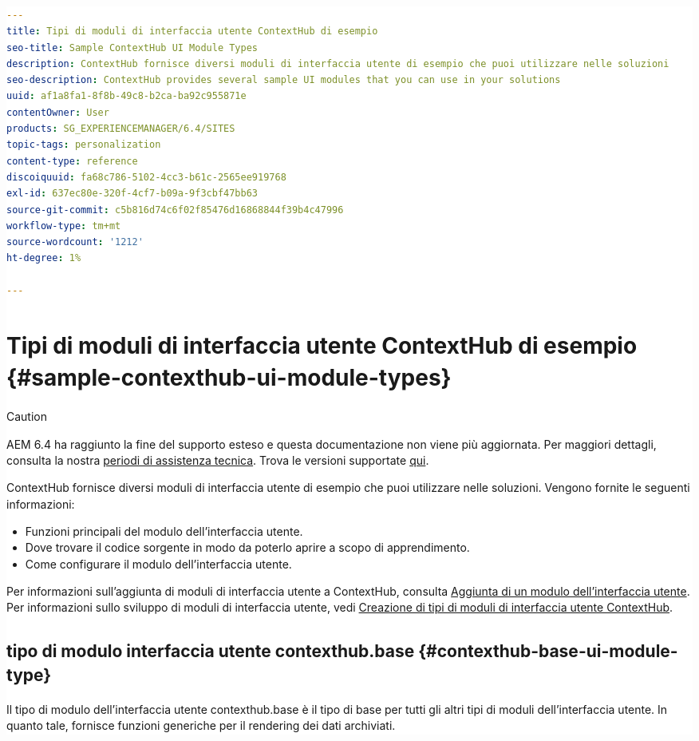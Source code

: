 ```yaml
---
title: Tipi di moduli di interfaccia utente ContextHub di esempio
seo-title: Sample ContextHub UI Module Types
description: ContextHub fornisce diversi moduli di interfaccia utente di esempio che puoi utilizzare nelle soluzioni
seo-description: ContextHub provides several sample UI modules that you can use in your solutions
uuid: af1a8fa1-8f8b-49c8-b2ca-ba92c955871e
contentOwner: User
products: SG_EXPERIENCEMANAGER/6.4/SITES
topic-tags: personalization
content-type: reference
discoiquuid: fa68c786-5102-4cc3-b61c-2565ee919768
exl-id: 637ec80e-320f-4cf7-b09a-9f3cbf47bb63
source-git-commit: c5b816d74c6f02f85476d16868844f39b4c47996
workflow-type: tm+mt
source-wordcount: '1212'
ht-degree: 1%

---
```


# Tipi di moduli di interfaccia utente ContextHub di esempio {#sample-contexthub-ui-module-types}

>[!CAUTION]
>
>AEM 6.4 ha raggiunto la fine del supporto esteso e questa documentazione non viene più aggiornata. Per maggiori dettagli, consulta la nostra [periodi di assistenza tecnica](https://helpx.adobe.com/it/support/programs/eol-matrix.html). Trova le versioni supportate [qui](https://experienceleague.adobe.com/docs/).

ContextHub fornisce diversi moduli di interfaccia utente di esempio che puoi utilizzare nelle soluzioni. Vengono fornite le seguenti informazioni:

* Funzioni principali del modulo dell’interfaccia utente.
* Dove trovare il codice sorgente in modo da poterlo aprire a scopo di apprendimento.
* Come configurare il modulo dell’interfaccia utente.

Per informazioni sull’aggiunta di moduli di interfaccia utente a ContextHub, consulta [Aggiunta di un modulo dell’interfaccia utente](/help/sites-administering/contexthub-config.md#adding-a-ui-module). Per informazioni sullo sviluppo di moduli di interfaccia utente, vedi [Creazione di tipi di moduli di interfaccia utente ContextHub](/help/sites-developing/ch-extend.md#creating-contexthub-ui-module-types).

## tipo di modulo interfaccia utente contexthub.base {#contexthub-base-ui-module-type}

Il tipo di modulo dell’interfaccia utente contexthub.base è il tipo di base per tutti gli altri tipi di moduli dell’interfaccia utente. In quanto tale, fornisce funzioni generiche per il rendering dei dati archiviati.
